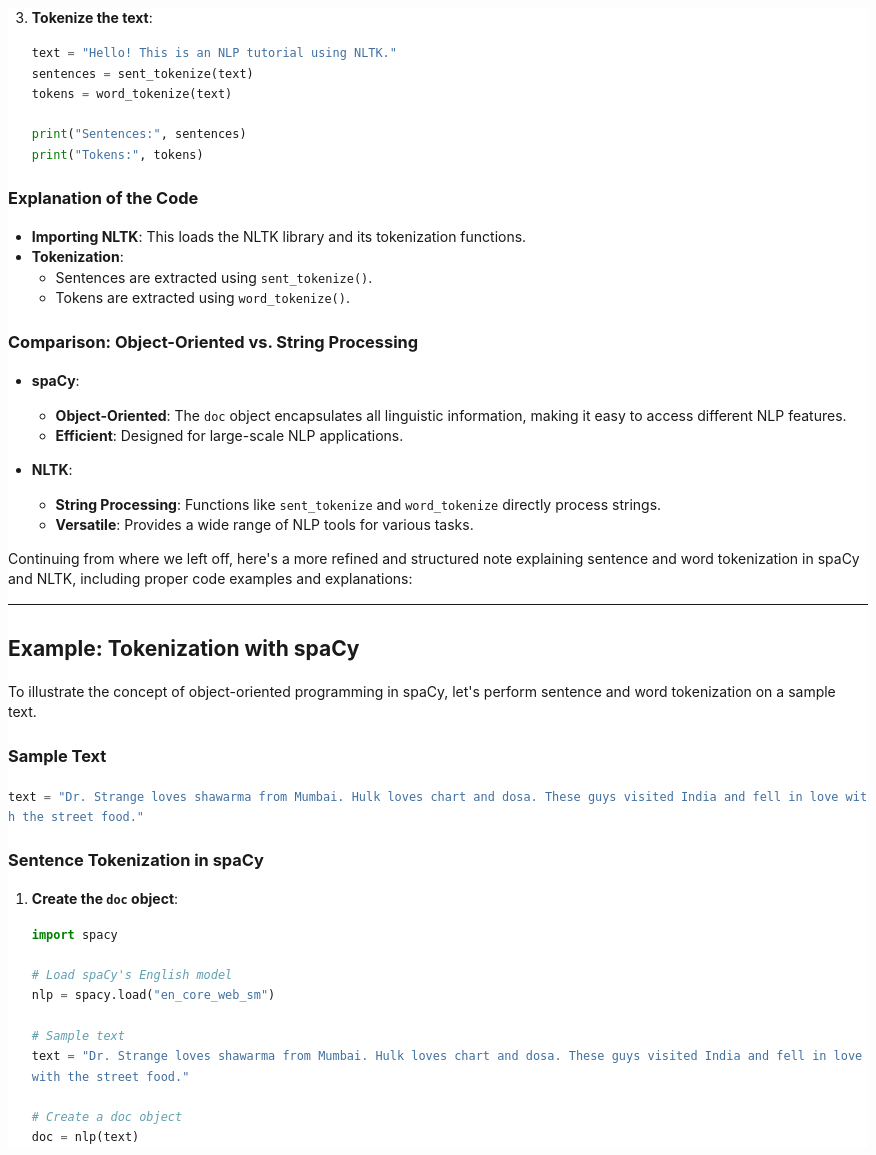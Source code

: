 3. **Tokenize the text**:
   ```python
   text = "Hello! This is an NLP tutorial using NLTK."
   sentences = sent_tokenize(text)
   tokens = word_tokenize(text)

   print("Sentences:", sentences)
   print("Tokens:", tokens)
   ```

### Explanation of the Code

- **Importing NLTK**: This loads the NLTK library and its tokenization functions.
- **Tokenization**: 
  - Sentences are extracted using `sent_tokenize()`.
  - Tokens are extracted using `word_tokenize()`.

### Comparison: Object-Oriented vs. String Processing

- **spaCy**:
  - **Object-Oriented**: The `doc` object encapsulates all linguistic information, making it easy to access different NLP features.
  - **Efficient**: Designed for large-scale NLP applications.

- **NLTK**:
  - **String Processing**: Functions like `sent_tokenize` and `word_tokenize` directly process strings.
  - **Versatile**: Provides a wide range of NLP tools for various tasks.
 
Continuing from where we left off, here's a more refined and structured note explaining sentence and word tokenization in spaCy and NLTK, including proper code examples and explanations:

---

## Example: Tokenization with spaCy

To illustrate the concept of object-oriented programming in spaCy, let's perform sentence and word tokenization on a sample text.

### Sample Text
```python
text = "Dr. Strange loves shawarma from Mumbai. Hulk loves chart and dosa. These guys visited India and fell in love with the street food."
```

### Sentence Tokenization in spaCy

1. **Create the `doc` object**:
   ```python
   import spacy

   # Load spaCy's English model
   nlp = spacy.load("en_core_web_sm")

   # Sample text
   text = "Dr. Strange loves shawarma from Mumbai. Hulk loves chart and dosa. These guys visited India and fell in love with the street food."

   # Create a doc object
   doc = nlp(text)
   ```
